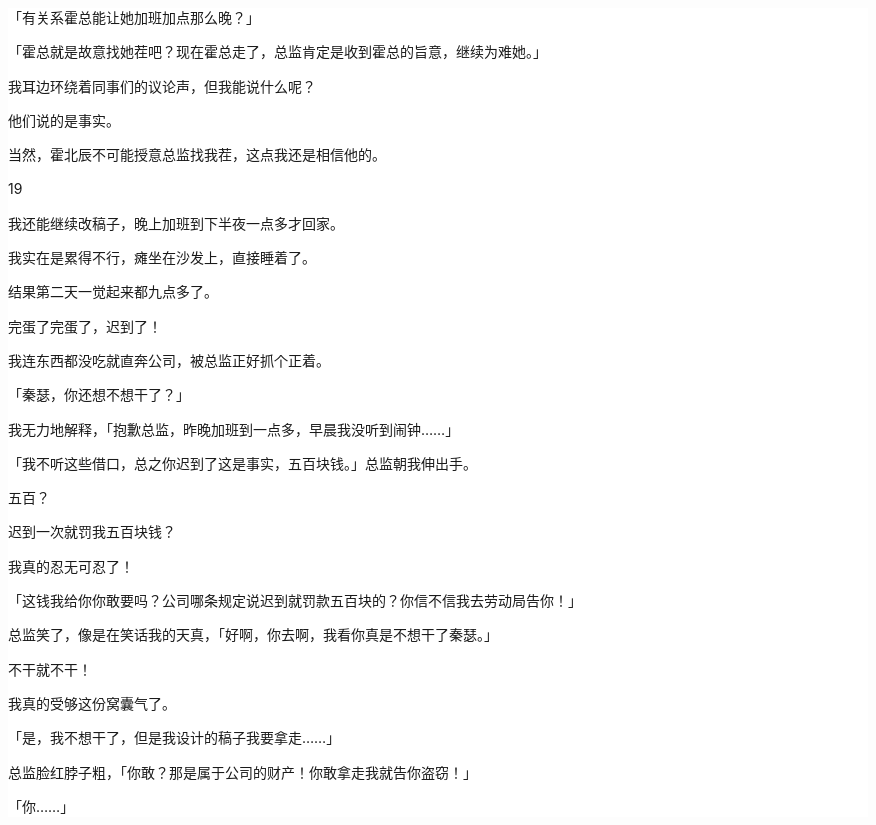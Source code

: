 
「有关系霍总能让她加班加点那么晚？」


「霍总就是故意找她茬吧？现在霍总走了，总监肯定是收到霍总的旨意，继续为难她。」


我耳边环绕着同事们的议论声，但我能说什么呢？


他们说的是事实。


当然，霍北辰不可能授意总监找我茬，这点我还是相信他的。


19


我还能继续改稿子，晚上加班到下半夜一点多才回家。


我实在是累得不行，瘫坐在沙发上，直接睡着了。


结果第二天一觉起来都九点多了。


完蛋了完蛋了，迟到了！


我连东西都没吃就直奔公司，被总监正好抓个正着。


「秦瑟，你还想不想干了？」


我无力地解释，「抱歉总监，昨晚加班到一点多，早晨我没听到闹钟……」


「我不听这些借口，总之你迟到了这是事实，五百块钱。」总监朝我伸出手。


五百？


迟到一次就罚我五百块钱？


我真的忍无可忍了！


「这钱我给你你敢要吗？公司哪条规定说迟到就罚款五百块的？你信不信我去劳动局告你！」


总监笑了，像是在笑话我的天真，「好啊，你去啊，我看你真是不想干了秦瑟。」


不干就不干！


我真的受够这份窝囊气了。


「是，我不想干了，但是我设计的稿子我要拿走……」


总监脸红脖子粗，「你敢？那是属于公司的财产！你敢拿走我就告你盗窃！」


「你……」


